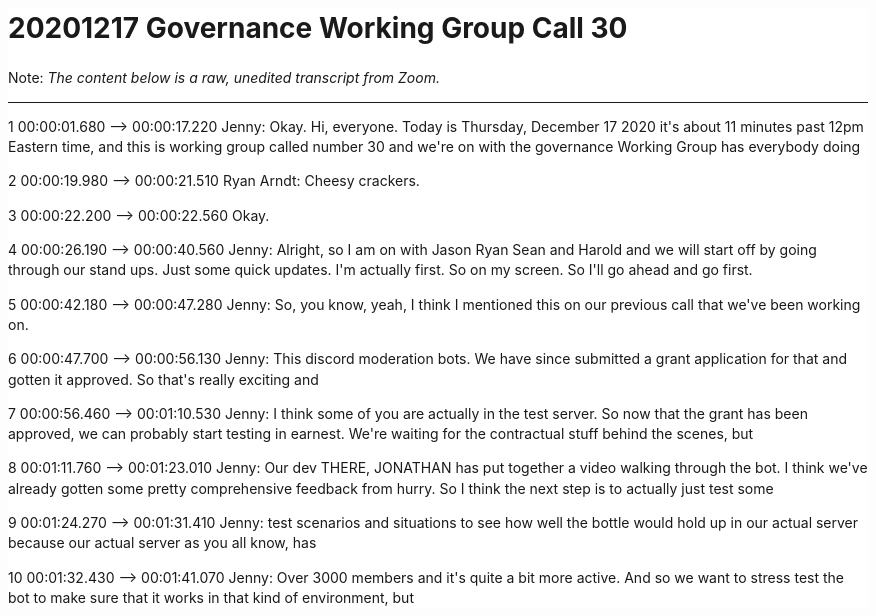 # 20201217 Governance Working Group Call 30

Note: *The content below is a raw, unedited transcript from Zoom.*

-----

1
00:00:01.680 --> 00:00:17.220
Jenny: Okay. Hi, everyone. Today is Thursday, December 17 2020 it's about 11 minutes past 12pm Eastern time, and this is working group called number 30 and we're on with the governance Working Group has everybody doing

2
00:00:19.980 --> 00:00:21.510
Ryan Arndt: Cheesy crackers.

3
00:00:22.200 --> 00:00:22.560
Okay.

4
00:00:26.190 --> 00:00:40.560
Jenny: Alright, so I am on with Jason Ryan Sean and Harold and we will start off by going through our stand ups. Just some quick updates. I'm actually first. So on my screen. So I'll go ahead and go first.

5
00:00:42.180 --> 00:00:47.280
Jenny: So, you know, yeah, I think I mentioned this on our previous call that we've been working on.

6
00:00:47.700 --> 00:00:56.130
Jenny: This discord moderation bots. We have since submitted a grant application for that and gotten it approved. So that's really exciting and

7
00:00:56.460 --> 00:01:10.530
Jenny: I think some of you are actually in the test server. So now that the grant has been approved, we can probably start testing in earnest. We're waiting for the contractual stuff behind the scenes, but

8
00:01:11.760 --> 00:01:23.010
Jenny: Our dev THERE, JONATHAN has put together a video walking through the bot. I think we've already gotten some pretty comprehensive feedback from hurry. So I think the next step is to actually just test some

9
00:01:24.270 --> 00:01:31.410
Jenny: test scenarios and situations to see how well the bottle would hold up in our actual server because our actual server as you all know, has

10
00:01:32.430 --> 00:01:41.070
Jenny: Over 3000 members and it's quite a bit more active. And so we want to stress test the bot to make sure that it works in that kind of environment, but
